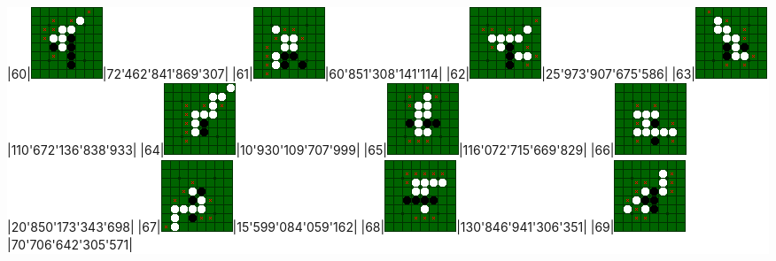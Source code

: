 |60|![Image](https://raw.githubusercontent.com/PanicSheep/ReversiPerftCUDA/master/docs/ply7/-------------O-----OO-----OOX-----XOX-------X-------X-----------.png)|72'462'841'869'307|
|61|![Image](https://raw.githubusercontent.com/PanicSheep/ReversiPerftCUDA/master/docs/ply7/------------------O--------OO------OO-----OXX-----OX-X----------.png)|60'851'308'141'114|
|62|![Image](https://raw.githubusercontent.com/PanicSheep/ReversiPerftCUDA/master/docs/ply7/----------------------O---OOOO-----OX-------XOO-----X-----------.png)|25'973'907'675'586|
|63|![Image](https://raw.githubusercontent.com/PanicSheep/ReversiPerftCUDA/master/docs/ply7/----------O-------OO-------OO------XOX-----XOO------------------.png)|110'672'136'838'933|
|64|![Image](https://raw.githubusercontent.com/PanicSheep/ReversiPerftCUDA/master/docs/ply7/-------O-----OO------O-----OOO-----OX------OX-------------------.png)|10'930'109'707'999|
|65|![Image](https://raw.githubusercontent.com/PanicSheep/ReversiPerftCUDA/master/docs/ply7/------------O------OO------OO-----XOXX-----OO-------------------.png)|116'072'715'669'829|
|66|![Image](https://raw.githubusercontent.com/PanicSheep/ReversiPerftCUDA/master/docs/ply7/--------------------------OOO------OX-----OOOOO-----X-----------.png)|20'850'173'343'698|
|67|![Image](https://raw.githubusercontent.com/PanicSheep/ReversiPerftCUDA/master/docs/ply7/---------------------------OX------XO----OOOO----O-X-----O------.png)|15'599'084'059'162|
|68|![Image](https://raw.githubusercontent.com/PanicSheep/ReversiPerftCUDA/master/docs/ply7/-------------------OOOO----OO-----XXXX------O-------------------.png)|130'846'941'306'351|
|69|![Image](https://raw.githubusercontent.com/PanicSheep/ReversiPerftCUDA/master/docs/ply7/-------------O-------O-----OXO----OXX----O-OX-------------------.png)|70'706'642'305'571|